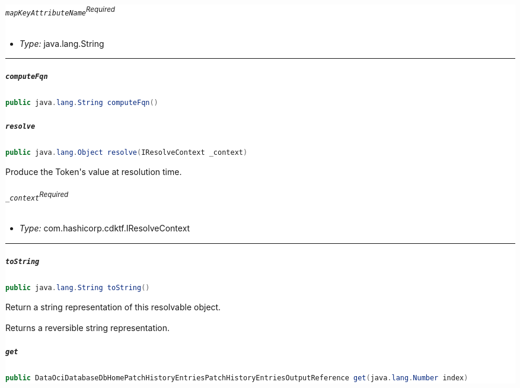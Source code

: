 ###### `mapKeyAttributeName`<sup>Required</sup> <a name="mapKeyAttributeName" id="rhizo-co-terraform-provider-oci.dataOciDatabaseDbHomePatchHistoryEntries.DataOciDatabaseDbHomePatchHistoryEntriesPatchHistoryEntriesList.allWithMapKey.parameter.mapKeyAttributeName"></a>

- *Type:* java.lang.String

---

##### `computeFqn` <a name="computeFqn" id="rhizo-co-terraform-provider-oci.dataOciDatabaseDbHomePatchHistoryEntries.DataOciDatabaseDbHomePatchHistoryEntriesPatchHistoryEntriesList.computeFqn"></a>

```java
public java.lang.String computeFqn()
```

##### `resolve` <a name="resolve" id="rhizo-co-terraform-provider-oci.dataOciDatabaseDbHomePatchHistoryEntries.DataOciDatabaseDbHomePatchHistoryEntriesPatchHistoryEntriesList.resolve"></a>

```java
public java.lang.Object resolve(IResolveContext _context)
```

Produce the Token's value at resolution time.

###### `_context`<sup>Required</sup> <a name="_context" id="rhizo-co-terraform-provider-oci.dataOciDatabaseDbHomePatchHistoryEntries.DataOciDatabaseDbHomePatchHistoryEntriesPatchHistoryEntriesList.resolve.parameter._context"></a>

- *Type:* com.hashicorp.cdktf.IResolveContext

---

##### `toString` <a name="toString" id="rhizo-co-terraform-provider-oci.dataOciDatabaseDbHomePatchHistoryEntries.DataOciDatabaseDbHomePatchHistoryEntriesPatchHistoryEntriesList.toString"></a>

```java
public java.lang.String toString()
```

Return a string representation of this resolvable object.

Returns a reversible string representation.

##### `get` <a name="get" id="rhizo-co-terraform-provider-oci.dataOciDatabaseDbHomePatchHistoryEntries.DataOciDatabaseDbHomePatchHistoryEntriesPatchHistoryEntriesList.get"></a>

```java
public DataOciDatabaseDbHomePatchHistoryEntriesPatchHistoryEntriesOutputReference get(java.lang.Number index)
```
